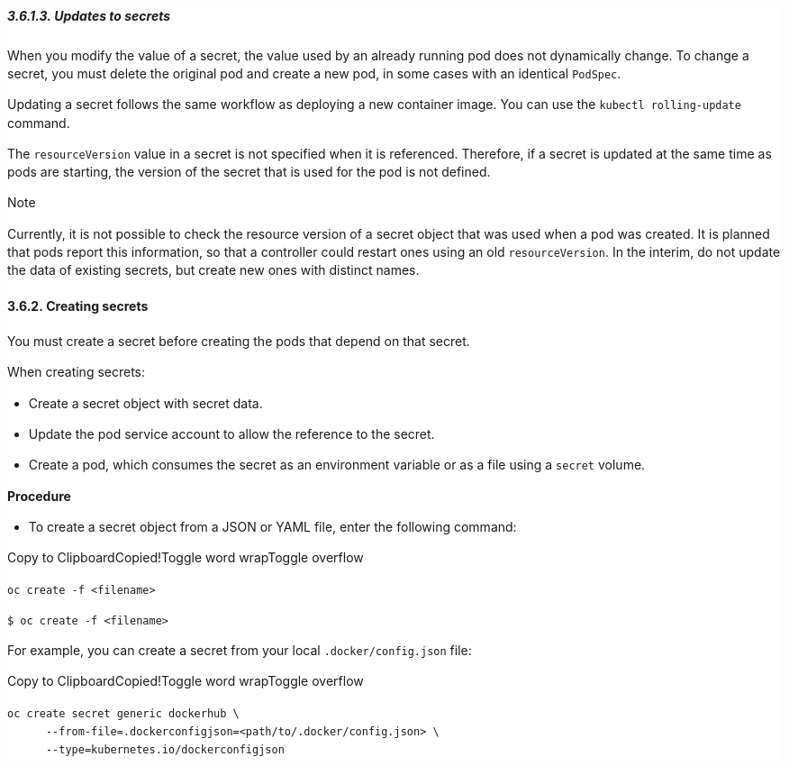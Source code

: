##### 3.6.1.3. Updates to secrets

When you modify the value of a secret, the value used by an already running pod does not dynamically change. To change a secret, you must delete the original pod and create a new pod, in some cases with an identical `PodSpec`.


Updating a secret follows the same workflow as deploying a new container image. You can use the `kubectl rolling-update` command.


The `resourceVersion` value in a secret is not specified when it is referenced. Therefore, if a secret is updated at the same time as pods are starting, the version of the secret that is used for the pod is not defined.


Note

Currently, it is not possible to check the resource version of a secret object that was used when a pod was created. It is planned that pods report this information, so that a controller could restart ones using an old `resourceVersion`. In the interim, do not update the data of existing secrets, but create new ones with distinct names.


#### 3.6.2. Creating secrets

You must create a secret before creating the pods that depend on that secret.


When creating secrets:


- Create a secret object with secret data.

- Update the pod service account to allow the reference to the secret.

- Create a pod, which consumes the secret as an environment variable or as a file using a `secret` volume.


**Procedure**

- To create a secret object from a JSON or YAML file, enter the following command:

Copy to ClipboardCopied!Toggle word wrapToggle overflow

```
oc create -f <filename>
```



```shell-session
$ oc create -f <filename>
```



For example, you can create a secret from your local `.docker/config.json` file:

Copy to ClipboardCopied!Toggle word wrapToggle overflow

```
oc create secret generic dockerhub \
      --from-file=.dockerconfigjson=<path/to/.docker/config.json> \
      --type=kubernetes.io/dockerconfigjson
```
